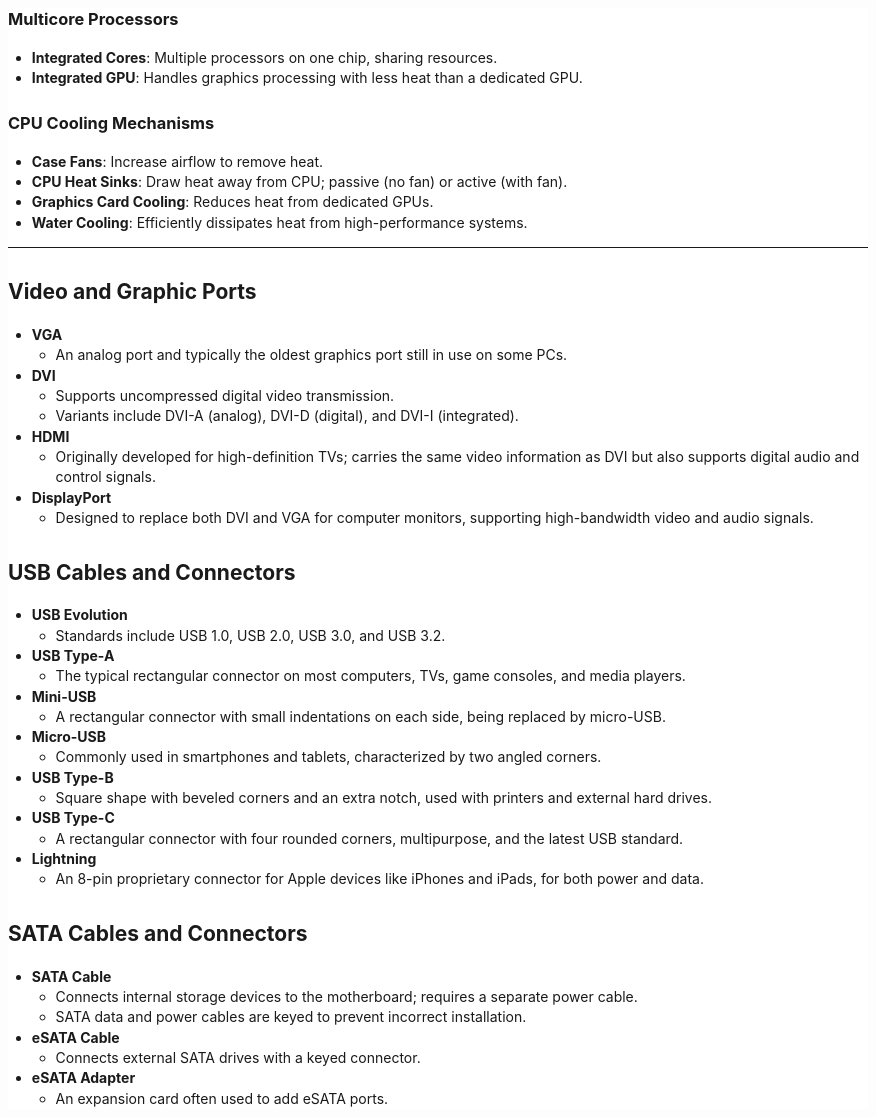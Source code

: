 ### Multicore Processors

- **Integrated Cores**: Multiple processors on one chip, sharing resources.
- **Integrated GPU**: Handles graphics processing with less heat than a dedicated GPU.

### CPU Cooling Mechanisms

- **Case Fans**: Increase airflow to remove heat.
- **CPU Heat Sinks**: Draw heat away from CPU; passive (no fan) or active (with fan).
- **Graphics Card Cooling**: Reduces heat from dedicated GPUs.
- **Water Cooling**: Efficiently dissipates heat from high-performance systems.

---

## Video and Graphic Ports

- **VGA**
  - An analog port and typically the oldest graphics port still in use on some PCs.
- **DVI**
  - Supports uncompressed digital video transmission.
  - Variants include DVI-A (analog), DVI-D (digital), and DVI-I (integrated).
- **HDMI**
  - Originally developed for high-definition TVs; carries the same video information as DVI but also supports digital audio and control signals.
- **DisplayPort**
  - Designed to replace both DVI and VGA for computer monitors, supporting high-bandwidth video and audio signals.

## USB Cables and Connectors

- **USB Evolution**
  - Standards include USB 1.0, USB 2.0, USB 3.0, and USB 3.2.
- **USB Type-A**
  - The typical rectangular connector on most computers, TVs, game consoles, and media players.
- **Mini-USB**
  - A rectangular connector with small indentations on each side, being replaced by micro-USB.
- **Micro-USB**
  - Commonly used in smartphones and tablets, characterized by two angled corners.
- **USB Type-B**
  - Square shape with beveled corners and an extra notch, used with printers and external hard drives.
- **USB Type-C**
  - A rectangular connector with four rounded corners, multipurpose, and the latest USB standard.
- **Lightning**
  - An 8-pin proprietary connector for Apple devices like iPhones and iPads, for both power and data.

## SATA Cables and Connectors

- **SATA Cable**
  - Connects internal storage devices to the motherboard; requires a separate power cable.
  - SATA data and power cables are keyed to prevent incorrect installation.
- **eSATA Cable**
  - Connects external SATA drives with a keyed connector.
- **eSATA Adapter**
  - An expansion card often used to add eSATA ports.
